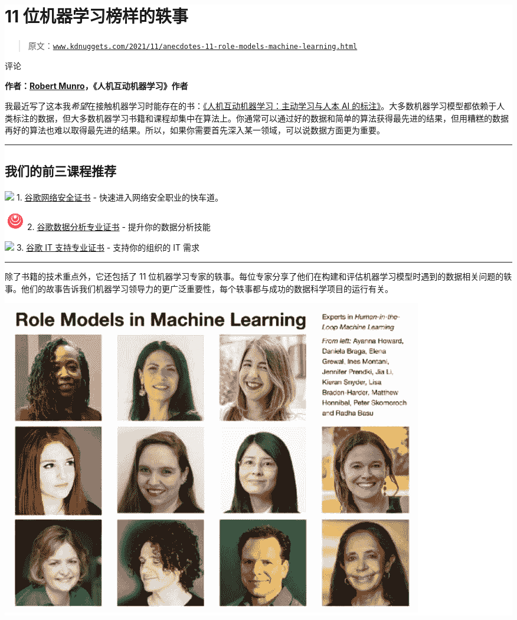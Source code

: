 # 11 位机器学习榜样的轶事

> 原文：[`www.kdnuggets.com/2021/11/anecdotes-11-role-models-machine-learning.html`](https://www.kdnuggets.com/2021/11/anecdotes-11-role-models-machine-learning.html)

评论

**作者：[Robert Munro](http://www.robertmunro.com/)，《人机互动机器学习》作者**

我最近写了这本我*希望*在接触机器学习时能存在的书：[《人机互动机器学习：主动学习与人本 AI 的标注》](https://www.amazon.com/Human-Loop-Machine-Learning-human-computer/dp/1617296740)。大多数机器学习模型都依赖于人类标注的数据，但大多数机器学习书籍和课程却集中在算法上。你通常可以通过好的数据和简单的算法获得最先进的结果，但用糟糕的数据再好的算法也难以取得最先进的结果。所以，如果你需要首先深入某一领域，可以说数据方面更为重要。

* * *

## 我们的前三课程推荐

![](img/0244c01ba9267c002ef39d4907e0b8fb.png) 1\. [谷歌网络安全证书](https://www.kdnuggets.com/google-cybersecurity) - 快速进入网络安全职业的快车道。

![](img/e225c49c3c91745821c8c0368bf04711.png) 2\. [谷歌数据分析专业证书](https://www.kdnuggets.com/google-data-analytics) - 提升你的数据分析技能

![](img/0244c01ba9267c002ef39d4907e0b8fb.png) 3\. [谷歌 IT 支持专业证书](https://www.kdnuggets.com/google-itsupport) - 支持你的组织的 IT 需求

* * *

除了书籍的技术重点外，它还包括了 11 位机器学习专家的轶事。每位专家分享了他们在构建和评估机器学习模型时遇到的数据相关问题的轶事。他们的故事告诉我们机器学习领导力的更广泛重要性，每个轶事都与成功的数据科学项目的运行有关。

![](img/dd4f5135195730f38fef586f6d1cc9bd.png)
